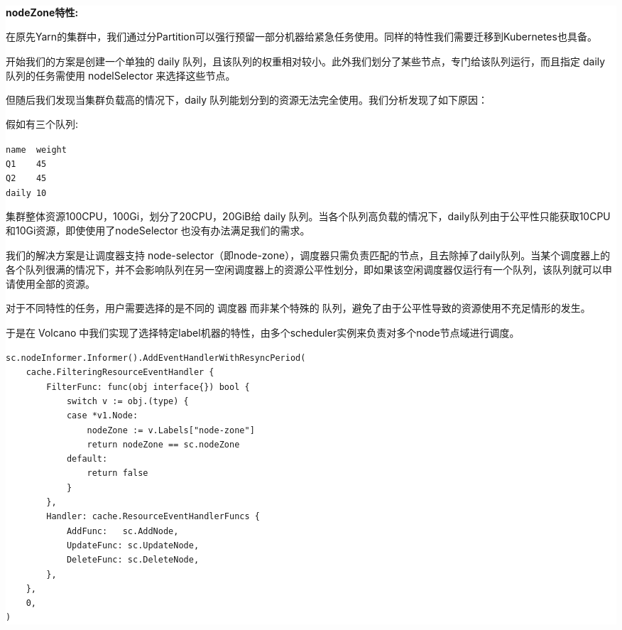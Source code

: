 __nodeZone特性:__

在原先Yarn的集群中，我们通过分Partition可以强行预留一部分机器给紧急任务使用。同样的特性我们需要迁移到Kubernetes也具备。



开始我们的方案是创建一个单独的 daily 队列，且该队列的权重相对较小。此外我们划分了某些节点，专门给该队列运行，而且指定 daily 队列的任务需使用 nodelSelector 来选择这些节点。



但随后我们发现当集群负载高的情况下，daily 队列能划分到的资源无法完全使用。我们分析发现了如下原因：



假如有三个队列:

```
name  weight
Q1    45
Q2    45
daily 10
```  

集群整体资源100CPU，100Gi，划分了20CPU，20GiB给 daily 队列。当各个队列高负载的情况下，daily队列由于公平性只能获取10CPU和10Gi资源，即使使用了nodeSelector 也没有办法满足我们的需求。



我们的解决方案是让调度器支持 node-selector（即node-zone），调度器只需负责匹配的节点，且去除掉了daily队列。当某个调度器上的各个队列很满的情况下，并不会影响队列在另一空闲调度器上的资源公平性划分，即如果该空闲调度器仅运行有一个队列，该队列就可以申请使用全部的资源。



对于不同特性的任务，用户需要选择的是不同的 调度器 而非某个特殊的 队列，避免了由于公平性导致的资源使用不充足情形的发生。 



于是在 Volcano 中我们实现了选择特定label机器的特性，由多个scheduler实例来负责对多个node节点域进行调度。

```
sc.nodeInformer.Informer().AddEventHandlerWithResyncPeriod(
    cache.FilteringResourceEventHandler {
        FilterFunc: func(obj interface{}) bool {
            switch v := obj.(type) {
            case *v1.Node:
                nodeZone := v.Labels["node-zone"]
                return nodeZone == sc.nodeZone
            default:
                return false
            }
        },
        Handler: cache.ResourceEventHandlerFuncs {
            AddFunc:   sc.AddNode,
            UpdateFunc: sc.UpdateNode,
            DeleteFunc: sc.DeleteNode,
        },
    },
    0,
)
```  

